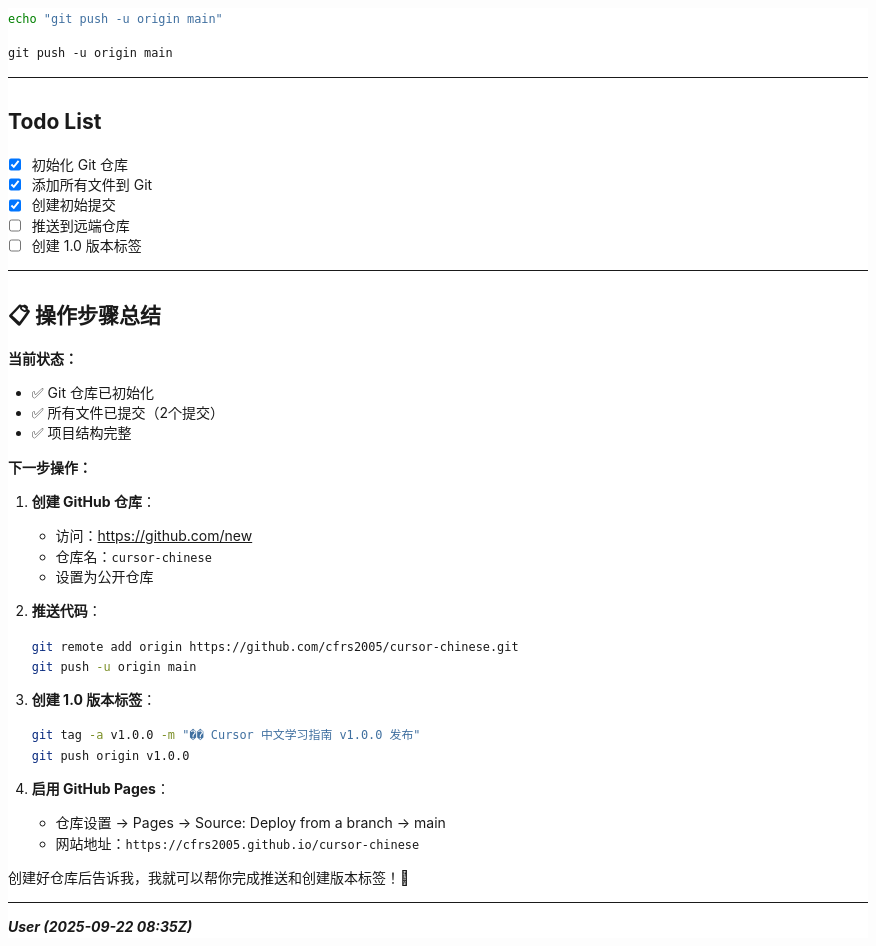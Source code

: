 
```bash
echo "git push -u origin main"
```

```
git push -u origin main

```

---

## Todo List

- [x] 初始化 Git 仓库
- [x] 添加所有文件到 Git
- [x] 创建初始提交
- [ ] 推送到远端仓库
- [ ] 创建 1.0 版本标签

---

## 📋 操作步骤总结

**当前状态：**
- ✅ Git 仓库已初始化
- ✅ 所有文件已提交（2个提交）
- ✅ 项目结构完整

**下一步操作：**

1. **创建 GitHub 仓库**：
   - 访问：https://github.com/new
   - 仓库名：`cursor-chinese`
   - 设置为公开仓库

2. **推送代码**：
   ```bash
   git remote add origin https://github.com/cfrs2005/cursor-chinese.git
   git push -u origin main
   ```

3. **创建 1.0 版本标签**：
   ```bash
   git tag -a v1.0.0 -m "�� Cursor 中文学习指南 v1.0.0 发布"
   git push origin v1.0.0
   ```

4. **启用 GitHub Pages**：
   - 仓库设置 → Pages → Source: Deploy from a branch → main
   - 网站地址：`https://cfrs2005.github.io/cursor-chinese`

创建好仓库后告诉我，我就可以帮你完成推送和创建版本标签！🚀

---

_**User (2025-09-22 08:35Z)**_
